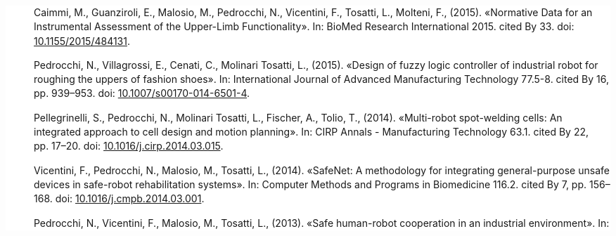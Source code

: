                                                                                    
   </p></dd><dt id="X0-Caimmi2015" class="thebibliography">
</dt><dd 
id="bib-41" class="thebibliography">
   <p class="noindent" ><a 
 id="cite.0@Caimmi2015"></a>Caimmi, M., Guanziroli, E., Malosio, M., <span 
class="ec-lmbx-9">Pedrocchi, N.</span>, Vicentini, F., Tosatti, L., Molteni, F., (2015).
   «Normative Data for an Instrumental Assessment of the Upper-Limb Functionality». In: <span 
class="ec-lmri-9">BioMed Research</span>
   <span 
class="ec-lmri-9">International </span>2015. cited By 33. <span 
class="ec-lmcsc-10x-x-90">doi</span>: <a 
href="https://doi.org/10.1155/2015/484131" ><span 
class="ec-lmtt-9">10.1155/2015/484131</span></a>.
   </p></dd><dt id="X0-Pedrocchi2015939" class="thebibliography">
</dt><dd 
id="bib-42" class="thebibliography">
   <p class="noindent" ><a 
 id="cite.0@Pedrocchi2015939"></a><span 
class="ec-lmbx-9">Pedrocchi, N.</span>, Villagrossi, E., Cenati, C., Molinari Tosatti, L., (2015). «Design of fuzzy logic controller
   of industrial robot for roughing the uppers of fashion shoes». In: <span 
class="ec-lmri-9">International Journal of Advanced</span>
   <span 
class="ec-lmri-9">Manufacturing Technology </span>77.5-8. cited By 16, pp. 939–953. <span 
class="ec-lmcsc-10x-x-90">doi</span>: <a 
href="https://doi.org/10.1007/s00170-014-6501-4" ><span 
class="ec-lmtt-9">10.1007/s00170-014-6501-4</span></a>.
   </p></dd><dt id="X0-Pellegrinelli201417" class="thebibliography">
</dt><dd 
id="bib-43" class="thebibliography">
   <p class="noindent" ><a 
 id="cite.0@Pellegrinelli201417"></a>Pellegrinelli,  S.,  <span 
class="ec-lmbx-9">Pedrocchi,  N.</span>,  Molinari  Tosatti,  L.,  Fischer,  A.,  Tolio,  T.,  (2014).  «Multi-robot
   spot-welding cells: An integrated approach to cell design and motion planning». In: <span 
class="ec-lmri-9">CIRP Annals -</span>
   <span 
class="ec-lmri-9">Manufacturing Technology </span>63.1. cited By 22, pp. 17–20. <span 
class="ec-lmcsc-10x-x-90">doi</span>: <a 
href="https://doi.org/10.1016/j.cirp.2014.03.015" ><span 
class="ec-lmtt-9">10.1016/j.cirp.2014.03.015</span></a>.
   </p></dd><dt id="X0-Vicentini2014156" class="thebibliography">
</dt><dd 
id="bib-44" class="thebibliography">
   <p class="noindent" ><a 
 id="cite.0@Vicentini2014156"></a>Vicentini, F., <span 
class="ec-lmbx-9">Pedrocchi, N.</span>, Malosio, M., Tosatti, L., (2014). «SafeNet: A methodology for integrating
   general-purpose unsafe devices in safe-robot rehabilitation systems». In: <span 
class="ec-lmri-9">Computer Methods and Programs</span>
   <span 
class="ec-lmri-9">in Biomedicine </span>116.2. cited By 7, pp. 156–168. <span 
class="ec-lmcsc-10x-x-90">doi</span>: <a 
href="https://doi.org/10.1016/j.cmpb.2014.03.001" ><span 
class="ec-lmtt-9">10.1016/j.cmpb.2014.03.001</span></a>.
   </p></dd><dt id="X0-Pedrocchi2013" class="thebibliography">
</dt><dd 
id="bib-45" class="thebibliography">
   <p class="noindent" ><a 
 id="cite.0@Pedrocchi2013"></a><span 
class="ec-lmbx-9">Pedrocchi, N.</span>, Vicentini, F., Malosio, M., Tosatti, L., (2013). «Safe human-robot cooperation in an
   industrial environment». In: <span 